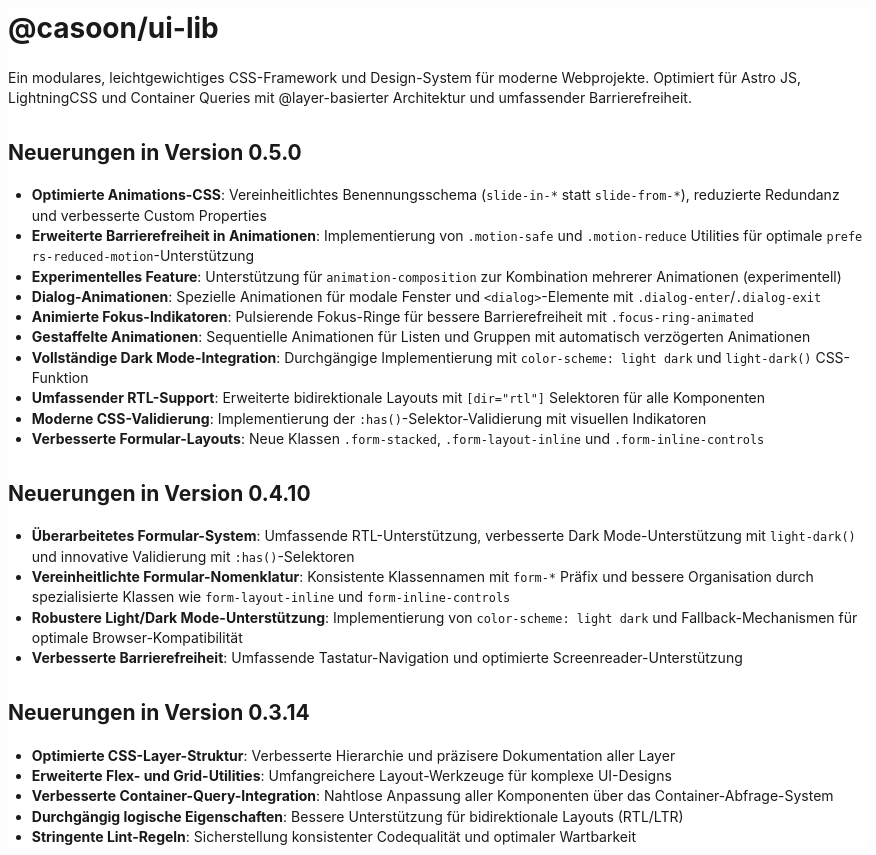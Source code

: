 # @casoon/ui-lib

Ein modulares, leichtgewichtiges CSS-Framework und Design-System für moderne Webprojekte. Optimiert für Astro JS, LightningCSS und Container Queries mit @layer-basierter Architektur und umfassender Barrierefreiheit.

## Neuerungen in Version 0.5.0

- **Optimierte Animations-CSS**: Vereinheitlichtes Benennungsschema (`slide-in-*` statt `slide-from-*`), reduzierte Redundanz und verbesserte Custom Properties
- **Erweiterte Barrierefreiheit in Animationen**: Implementierung von `.motion-safe` und `.motion-reduce` Utilities für optimale `prefers-reduced-motion`-Unterstützung
- **Experimentelles Feature**: Unterstützung für `animation-composition` zur Kombination mehrerer Animationen (experimentell)
- **Dialog-Animationen**: Spezielle Animationen für modale Fenster und `<dialog>`-Elemente mit `.dialog-enter`/`.dialog-exit`
- **Animierte Fokus-Indikatoren**: Pulsierende Fokus-Ringe für bessere Barrierefreiheit mit `.focus-ring-animated`
- **Gestaffelte Animationen**: Sequentielle Animationen für Listen und Gruppen mit automatisch verzögerten Animationen
- **Vollständige Dark Mode-Integration**: Durchgängige Implementierung mit `color-scheme: light dark` und `light-dark()` CSS-Funktion
- **Umfassender RTL-Support**: Erweiterte bidirektionale Layouts mit `[dir="rtl"]` Selektoren für alle Komponenten
- **Moderne CSS-Validierung**: Implementierung der `:has()`-Selektor-Validierung mit visuellen Indikatoren
- **Verbesserte Formular-Layouts**: Neue Klassen `.form-stacked`, `.form-layout-inline` und `.form-inline-controls`

## Neuerungen in Version 0.4.10

- **Überarbeitetes Formular-System**: Umfassende RTL-Unterstützung, verbesserte Dark Mode-Unterstützung mit `light-dark()` und innovative Validierung mit `:has()`-Selektoren
- **Vereinheitlichte Formular-Nomenklatur**: Konsistente Klassennamen mit `form-*` Präfix und bessere Organisation durch spezialisierte Klassen wie `form-layout-inline` und `form-inline-controls`
- **Robustere Light/Dark Mode-Unterstützung**: Implementierung von `color-scheme: light dark` und Fallback-Mechanismen für optimale Browser-Kompatibilität
- **Verbesserte Barrierefreiheit**: Umfassende Tastatur-Navigation und optimierte Screenreader-Unterstützung

## Neuerungen in Version 0.3.14

- **Optimierte CSS-Layer-Struktur**: Verbesserte Hierarchie und präzisere Dokumentation aller Layer
- **Erweiterte Flex- und Grid-Utilities**: Umfangreichere Layout-Werkzeuge für komplexe UI-Designs
- **Verbesserte Container-Query-Integration**: Nahtlose Anpassung aller Komponenten über das Container-Abfrage-System
- **Durchgängig logische Eigenschaften**: Bessere Unterstützung für bidirektionale Layouts (RTL/LTR)
- **Stringente Lint-Regeln**: Sicherstellung konsistenter Codequalität und optimaler Wartbarkeit
